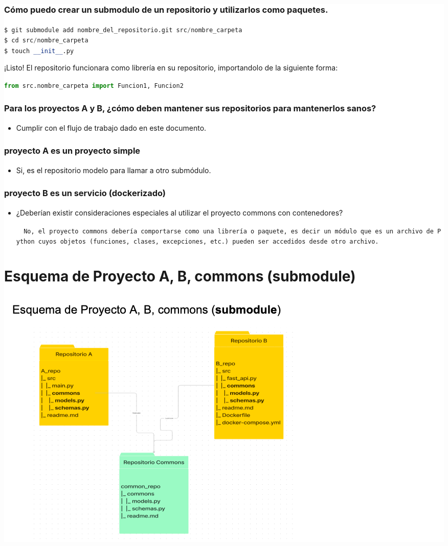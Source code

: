 ### Cómo puedo crear un submodulo de un repositorio y utilizarlos como paquetes.
```python
$ git submodule add nombre_del_repositorio.git src/nombre_carpeta
$ cd src/nombre_carpeta
$ touch __init__.py
```
¡Listo! El repositorio funcionara como librería en su repositorio, importandolo de la siguiente forma:
```python
from src.nombre_carpeta import Funcion1, Funcion2
```

### Para los proyectos A y B, ¿cómo deben mantener sus repositorios para mantenerlos sanos?
* Cumplir con el flujo de trabajo dado en este documento.

### proyecto A es un proyecto simple
* Si, es el repositorio modelo para llamar a otro submódulo.

### proyecto B es un servicio (dockerizado)
* ¿Deberían existir consideraciones especiales al utilizar el proyecto commons con contenedores?

        No, el proyecto commons debería comportarse como una librería o paquete, es decir un módulo que es un archivo de Python cuyos objetos (funciones, clases, excepciones, etc.) pueden ser accedidos desde otro archivo.

# Esquema de Proyecto A, B, commons (submodule)

![Screenshot](doc/schemas.png)
